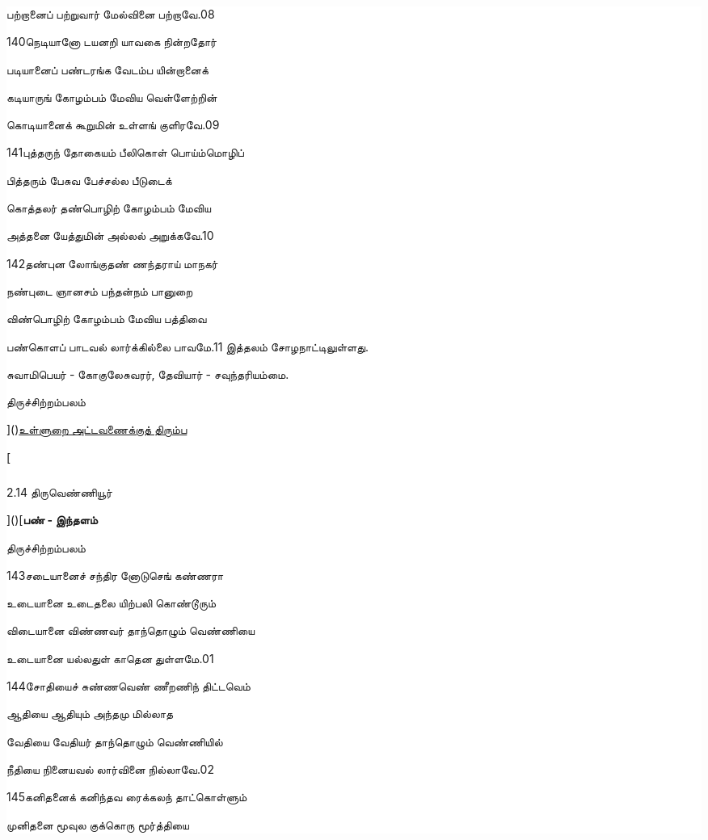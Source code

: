 பற்றானைப் பற்றுவார் மேல்வினை பற்றாவே.08 

 140நெடியானோ டயனறி யாவகை நின்றதோர்  

படியானைப் பண்டரங்க வேடம்ப யின்றானைக்  

கடியாருங் கோழம்பம் மேவிய வெள்ளேற்றின்  

கொடியானைக் கூறுமின் உள்ளங் குளிரவே.09 

 141புத்தருந் தோகையம் பீலிகொள் பொய்ம்மொழிப்  

பித்தரும் பேசுவ பேச்சல்ல பீடுடைக்  

கொத்தலர் தண்பொழிற் கோழம்பம் மேவிய  

அத்தனை யேத்துமின் அல்லல் அறுக்கவே.10 

 142தண்புன லோங்குதண் ணந்தராய் மாநகர்  

நண்புடை ஞானசம் பந்தன்நம் பானுறை  

விண்பொழிற் கோழம்பம் மேவிய பத்திவை  

பண்கொளப் பாடவல் லார்க்கில்லை பாவமே.11 இத்தலம் சோழநாட்டிலுள்ளது.  

சுவாமிபெயர் - கோகுலேசுவரர், தேவியார் - சவுந்தரியம்மை.  

திருச்சிற்றம்பலம்  

]()[உள்ளுறை அட்டவணைக்குத் திரும்ப](https://www.projectmadurai.org/pm_etexts/utf8/pmuni0157.html#hd213)  

[  

###

 2.14 திருவெண்ணியூர்  

  

]()[**பண் - இந்தளம்**  

திருச்சிற்றம்பலம்  

  

143சடையானைச் சந்திர னோடுசெங் கண்ணரா  

உடையானை உடைதலை யிற்பலி கொண்டூரும்  

விடையானை விண்ணவர் தாந்தொழும் வெண்ணியை  

உடையானை யல்லதுள் காதென துள்ளமே.01 

 144சோதியைச் சுண்ணவெண் ணீறணிந் திட்டவெம்  

ஆதியை ஆதியும் அந்தமு மில்லாத  

வேதியை வேதியர் தாந்தொழும் வெண்ணியில்  

நீதியை நினையவல் லார்வினை நில்லாவே.02 

 145கனிதனைக் கனிந்தவ ரைக்கலந் தாட்கொள்ளும்  

முனிதனை மூவுல குக்கொரு மூர்த்தியை  
